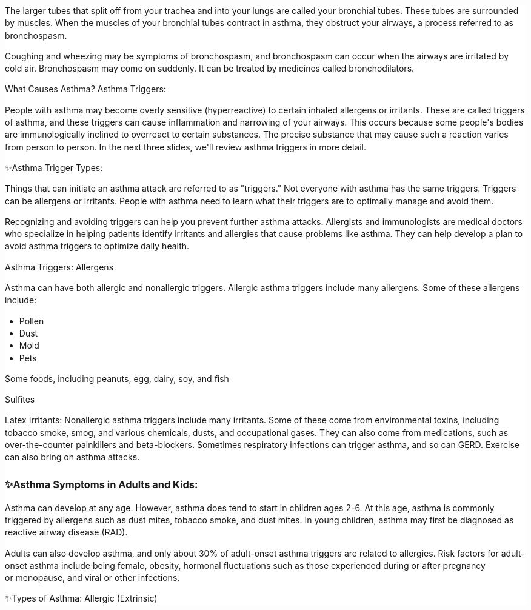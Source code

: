 The larger tubes that split off from your trachea and into your lungs are called your bronchial tubes. These tubes are surrounded by muscles. When the muscles of your bronchial tubes contract in asthma, they obstruct your airways, a process referred to as bronchospasm.

Coughing and wheezing may be symptoms of bronchospasm, and bronchospasm can occur when the airways are irritated by cold air. Bronchospasm may come on suddenly. It can be treated by medicines called bronchodilators.

What Causes Asthma? Asthma Triggers:

People with asthma may become overly sensitive (hyperreactive) to certain inhaled allergens or irritants. These are called triggers of asthma, and these triggers can cause inflammation and narrowing of your airways. This occurs because some people's bodies are immunologically inclined to overreact to certain substances. The precise substance that may cause such a reaction varies from person to person. In the next three slides, we'll review asthma triggers in more detail.

✨Asthma Trigger Types:

Things that can initiate an asthma attack are referred to as "triggers." Not everyone with asthma has the same triggers. Triggers can be allergens or irritants. People with asthma need to learn what their triggers are to optimally manage and avoid them.

Recognizing and avoiding triggers can help you prevent further asthma attacks. Allergists and immunologists are medical doctors who specialize in helping patients identify irritants and allergies that cause problems like asthma. They can help develop a plan to avoid asthma triggers to optimize daily health.

Asthma Triggers: Allergens

Asthma can have both allergic and nonallergic triggers. Allergic asthma triggers include many allergens. Some of these allergens include:

- Pollen
- Dust
- Mold
- Pets

Some foods, including peanuts, egg, dairy, soy, and fish

Sulfites

Latex Irritants:
Nonallergic asthma triggers include many irritants. Some of these come from environmental toxins, including tobacco smoke, smog, and various chemicals, dusts, and occupational gases. They can also come from medications, such as over-the-counter painkillers and beta-blockers. Sometimes respiratory infections can trigger asthma, and so can GERD. Exercise can also bring on asthma attacks.

### ✨Asthma Symptoms in Adults and Kids:

Asthma can develop at any age. However, asthma does tend to start in children ages 2-6. At this age, asthma is commonly triggered by allergens such as dust mites, tobacco smoke, and dust mites. In young children, asthma may first be diagnosed as reactive airway disease (RAD).

Adults can also develop asthma, and only about 30% of adult-onset asthma triggers are related to allergies. Risk factors for adult-onset asthma include being female, obesity, hormonal fluctuations such as those experienced during or after pregnancy or menopause, and viral or other infections.

✨Types of Asthma: Allergic (Extrinsic)
